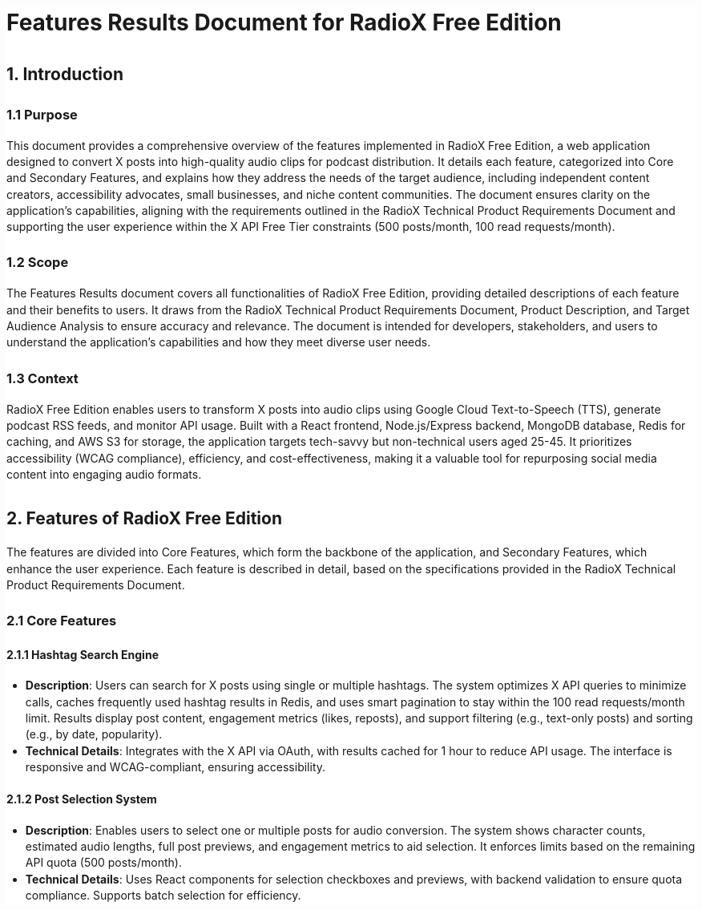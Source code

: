 # Features Results Document for RadioX Free Edition

## 1. Introduction

### 1.1 Purpose
This document provides a comprehensive overview of the features implemented in RadioX Free Edition, a web application designed to convert X posts into high-quality audio clips for podcast distribution. It details each feature, categorized into Core and Secondary Features, and explains how they address the needs of the target audience, including independent content creators, accessibility advocates, small businesses, and niche content communities. The document ensures clarity on the application’s capabilities, aligning with the requirements outlined in the RadioX Technical Product Requirements Document and supporting the user experience within the X API Free Tier constraints (500 posts/month, 100 read requests/month).

### 1.2 Scope
The Features Results document covers all functionalities of RadioX Free Edition, providing detailed descriptions of each feature and their benefits to users. It draws from the RadioX Technical Product Requirements Document, Product Description, and Target Audience Analysis to ensure accuracy and relevance. The document is intended for developers, stakeholders, and users to understand the application’s capabilities and how they meet diverse user needs.

### 1.3 Context
RadioX Free Edition enables users to transform X posts into audio clips using Google Cloud Text-to-Speech (TTS), generate podcast RSS feeds, and monitor API usage. Built with a React frontend, Node.js/Express backend, MongoDB database, Redis for caching, and AWS S3 for storage, the application targets tech-savvy but non-technical users aged 25-45. It prioritizes accessibility (WCAG compliance), efficiency, and cost-effectiveness, making it a valuable tool for repurposing social media content into engaging audio formats.

## 2. Features of RadioX Free Edition

The features are divided into Core Features, which form the backbone of the application, and Secondary Features, which enhance the user experience. Each feature is described in detail, based on the specifications provided in the RadioX Technical Product Requirements Document.

### 2.1 Core Features

#### 2.1.1 Hashtag Search Engine
- **Description**: Users can search for X posts using single or multiple hashtags. The system optimizes X API queries to minimize calls, caches frequently used hashtag results in Redis, and uses smart pagination to stay within the 100 read requests/month limit. Results display post content, engagement metrics (likes, reposts), and support filtering (e.g., text-only posts) and sorting (e.g., by date, popularity).
- **Technical Details**: Integrates with the X API via OAuth, with results cached for 1 hour to reduce API usage. The interface is responsive and WCAG-compliant, ensuring accessibility.

#### 2.1.2 Post Selection System
- **Description**: Enables users to select one or multiple posts for audio conversion. The system shows character counts, estimated audio lengths, full post previews, and engagement metrics to aid selection. It enforces limits based on the remaining API quota (500 posts/month).
- **Technical Details**: Uses React components for selection checkboxes and previews, with backend validation to ensure quota compliance. Supports batch selection for efficiency.
